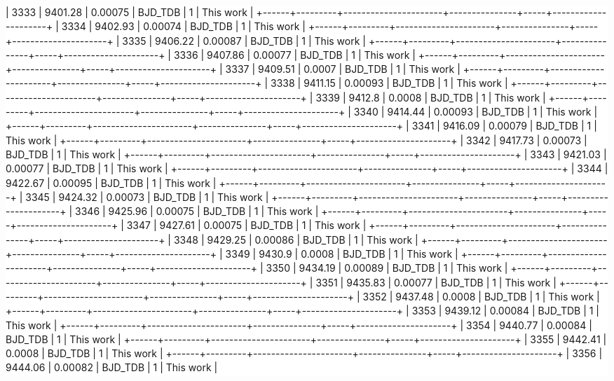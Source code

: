 | 3333 | 9401.28 |              0.00075 | BJD_TDB       | 1   | This work           |
+------+---------+----------------------+---------------+-----+---------------------+
| 3334 | 9402.93 |              0.00074 | BJD_TDB       | 1   | This work           |
+------+---------+----------------------+---------------+-----+---------------------+
| 3335 | 9406.22 |              0.00087 | BJD_TDB       | 1   | This work           |
+------+---------+----------------------+---------------+-----+---------------------+
| 3336 | 9407.86 |              0.00077 | BJD_TDB       | 1   | This work           |
+------+---------+----------------------+---------------+-----+---------------------+
| 3337 | 9409.51 |              0.0007  | BJD_TDB       | 1   | This work           |
+------+---------+----------------------+---------------+-----+---------------------+
| 3338 | 9411.15 |              0.00093 | BJD_TDB       | 1   | This work           |
+------+---------+----------------------+---------------+-----+---------------------+
| 3339 | 9412.8  |              0.0008  | BJD_TDB       | 1   | This work           |
+------+---------+----------------------+---------------+-----+---------------------+
| 3340 | 9414.44 |              0.00093 | BJD_TDB       | 1   | This work           |
+------+---------+----------------------+---------------+-----+---------------------+
| 3341 | 9416.09 |              0.00079 | BJD_TDB       | 1   | This work           |
+------+---------+----------------------+---------------+-----+---------------------+
| 3342 | 9417.73 |              0.00073 | BJD_TDB       | 1   | This work           |
+------+---------+----------------------+---------------+-----+---------------------+
| 3343 | 9421.03 |              0.00077 | BJD_TDB       | 1   | This work           |
+------+---------+----------------------+---------------+-----+---------------------+
| 3344 | 9422.67 |              0.00095 | BJD_TDB       | 1   | This work           |
+------+---------+----------------------+---------------+-----+---------------------+
| 3345 | 9424.32 |              0.00073 | BJD_TDB       | 1   | This work           |
+------+---------+----------------------+---------------+-----+---------------------+
| 3346 | 9425.96 |              0.00075 | BJD_TDB       | 1   | This work           |
+------+---------+----------------------+---------------+-----+---------------------+
| 3347 | 9427.61 |              0.00075 | BJD_TDB       | 1   | This work           |
+------+---------+----------------------+---------------+-----+---------------------+
| 3348 | 9429.25 |              0.00086 | BJD_TDB       | 1   | This work           |
+------+---------+----------------------+---------------+-----+---------------------+
| 3349 | 9430.9  |              0.0008  | BJD_TDB       | 1   | This work           |
+------+---------+----------------------+---------------+-----+---------------------+
| 3350 | 9434.19 |              0.00089 | BJD_TDB       | 1   | This work           |
+------+---------+----------------------+---------------+-----+---------------------+
| 3351 | 9435.83 |              0.00077 | BJD_TDB       | 1   | This work           |
+------+---------+----------------------+---------------+-----+---------------------+
| 3352 | 9437.48 |              0.0008  | BJD_TDB       | 1   | This work           |
+------+---------+----------------------+---------------+-----+---------------------+
| 3353 | 9439.12 |              0.00084 | BJD_TDB       | 1   | This work           |
+------+---------+----------------------+---------------+-----+---------------------+
| 3354 | 9440.77 |              0.00084 | BJD_TDB       | 1   | This work           |
+------+---------+----------------------+---------------+-----+---------------------+
| 3355 | 9442.41 |              0.0008  | BJD_TDB       | 1   | This work           |
+------+---------+----------------------+---------------+-----+---------------------+
| 3356 | 9444.06 |              0.00082 | BJD_TDB       | 1   | This work           |